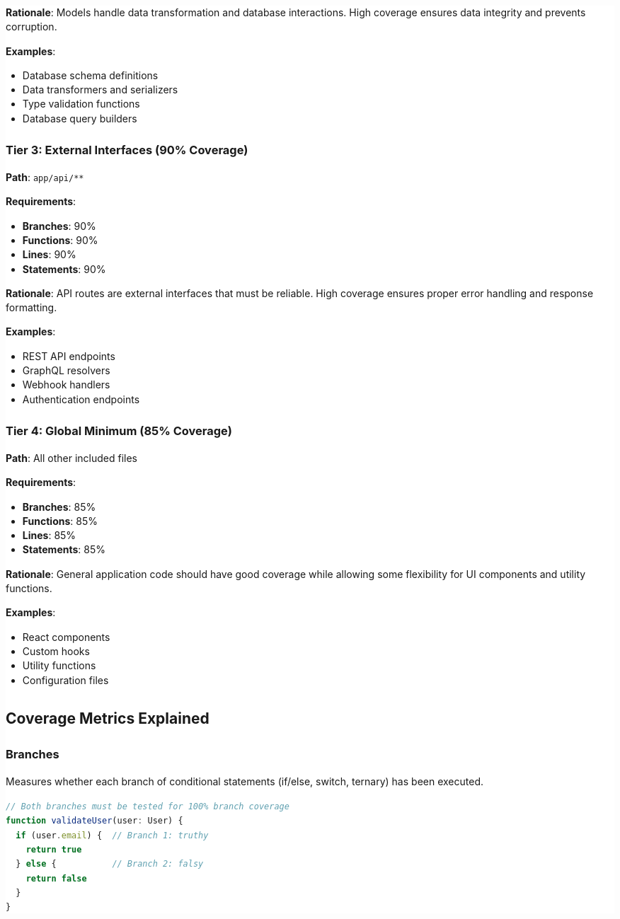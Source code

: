 **Rationale**: Models handle data transformation and database interactions. High coverage ensures data integrity and prevents corruption.

**Examples**:
- Database schema definitions
- Data transformers and serializers
- Type validation functions
- Database query builders

### Tier 3: External Interfaces (90% Coverage)

**Path**: `app/api/**`

**Requirements**:
- **Branches**: 90%
- **Functions**: 90%
- **Lines**: 90%
- **Statements**: 90%

**Rationale**: API routes are external interfaces that must be reliable. High coverage ensures proper error handling and response formatting.

**Examples**:
- REST API endpoints
- GraphQL resolvers
- Webhook handlers
- Authentication endpoints

### Tier 4: Global Minimum (85% Coverage)

**Path**: All other included files

**Requirements**:
- **Branches**: 85%
- **Functions**: 85%
- **Lines**: 85%
- **Statements**: 85%

**Rationale**: General application code should have good coverage while allowing some flexibility for UI components and utility functions.

**Examples**:
- React components
- Custom hooks
- Utility functions
- Configuration files

## Coverage Metrics Explained

### Branches
Measures whether each branch of conditional statements (if/else, switch, ternary) has been executed.

```typescript
// Both branches must be tested for 100% branch coverage
function validateUser(user: User) {
  if (user.email) {  // Branch 1: truthy
    return true
  } else {           // Branch 2: falsy
    return false
  }
}
```
